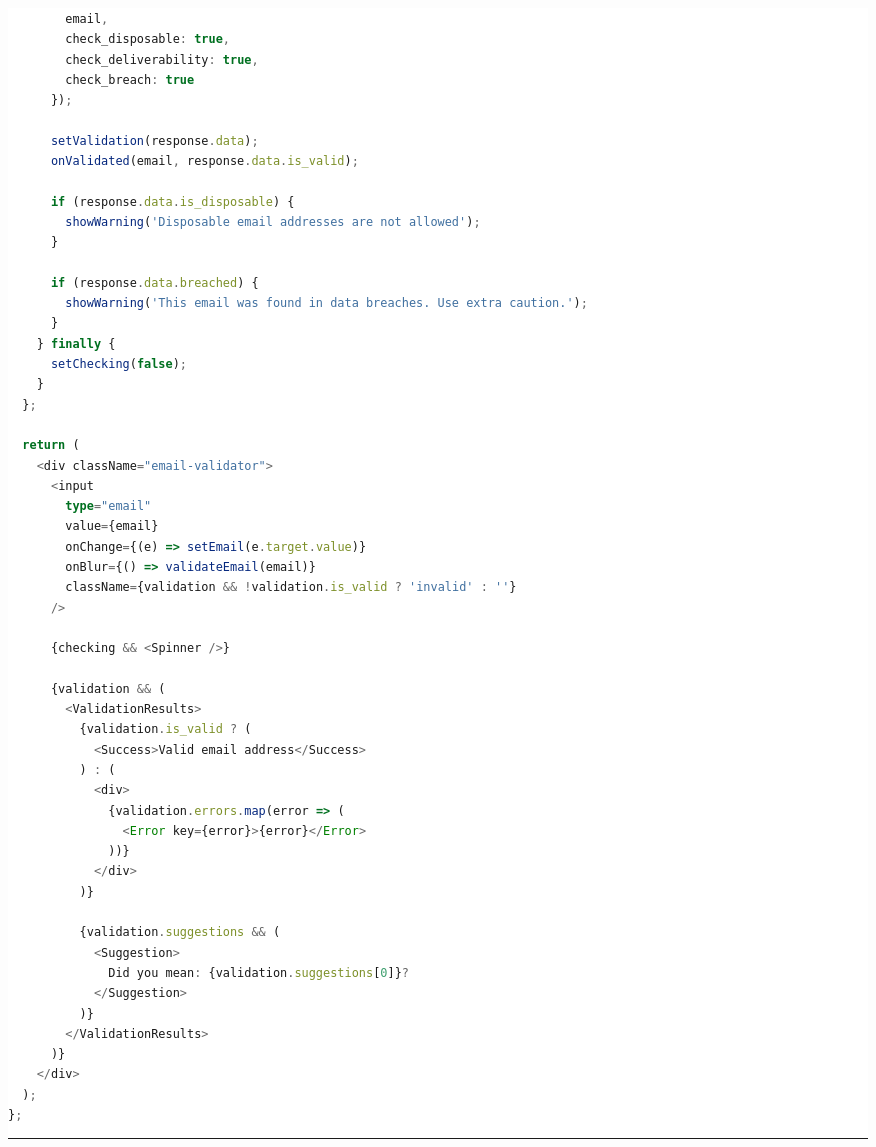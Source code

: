 ```typescript
        email,
        check_disposable: true,
        check_deliverability: true,
        check_breach: true
      });
      
      setValidation(response.data);
      onValidated(email, response.data.is_valid);
      
      if (response.data.is_disposable) {
        showWarning('Disposable email addresses are not allowed');
      }
      
      if (response.data.breached) {
        showWarning('This email was found in data breaches. Use extra caution.');
      }
    } finally {
      setChecking(false);
    }
  };
  
  return (
    <div className="email-validator">
      <input
        type="email"
        value={email}
        onChange={(e) => setEmail(e.target.value)}
        onBlur={() => validateEmail(email)}
        className={validation && !validation.is_valid ? 'invalid' : ''}
      />
      
      {checking && <Spinner />}
      
      {validation && (
        <ValidationResults>
          {validation.is_valid ? (
            <Success>Valid email address</Success>
          ) : (
            <div>
              {validation.errors.map(error => (
                <Error key={error}>{error}</Error>
              ))}
            </div>
          )}
          
          {validation.suggestions && (
            <Suggestion>
              Did you mean: {validation.suggestions[0]}?
            </Suggestion>
          )}
        </ValidationResults>
      )}
    </div>
  );
};
```

---